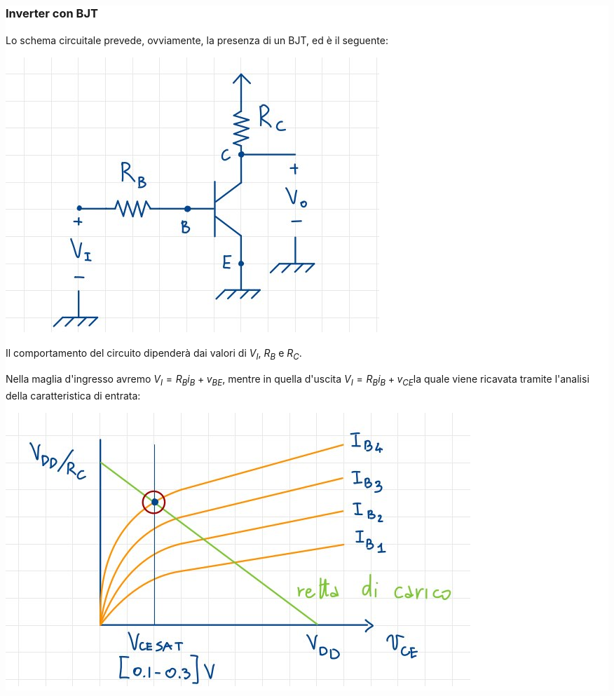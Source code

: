 ### Inverter con BJT

Lo schema circuitale prevede, ovviamente, la presenza di un BJT, ed è il seguente:

![Inverter con BJT](./../images/19_RispostaInFrequenza/InvBJT.jpeg)

Il comportamento del circuito dipenderà dai valori di $V_I$, $R_B$ e $R_C$. 

Nella maglia d'ingresso avremo $V_I = R_Bi_B +v_{BE}$, mentre in quella d'uscita $V_I = R_Bi_B + v_{CE}$la quale viene ricavata tramite l'analisi della caratteristica di entrata:

![Caratteristica di entrata con retta di carico](./../images/19_RispostaInFrequenza/InvBJT2.jpeg)
